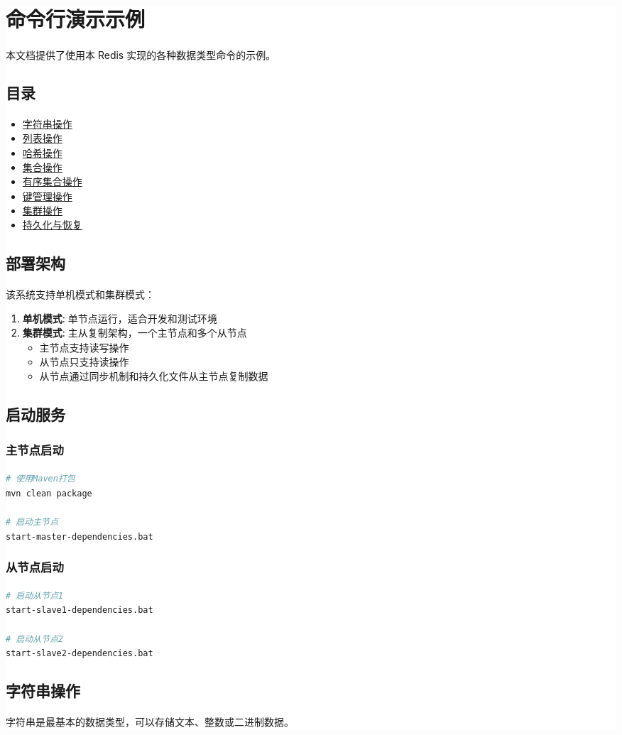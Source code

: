 # 命令行演示示例

本文档提供了使用本 Redis 实现的各种数据类型命令的示例。

## 目录

- [字符串操作](#字符串操作)
- [列表操作](#列表操作)
- [哈希操作](#哈希操作)
- [集合操作](#集合操作)
- [有序集合操作](#有序集合操作)
- [键管理操作](#键管理操作)
- [集群操作](#集群操作)
- [持久化与恢复](#持久化与恢复)

## 部署架构

该系统支持单机模式和集群模式：

1. **单机模式**: 单节点运行，适合开发和测试环境
2. **集群模式**: 主从复制架构，一个主节点和多个从节点
   - 主节点支持读写操作
   - 从节点只支持读操作
   - 从节点通过同步机制和持久化文件从主节点复制数据

## 启动服务

### 主节点启动

```bash
# 使用Maven打包
mvn clean package

# 启动主节点
start-master-dependencies.bat
```

### 从节点启动

```bash
# 启动从节点1
start-slave1-dependencies.bat

# 启动从节点2
start-slave2-dependencies.bat
```

## 字符串操作

字符串是最基本的数据类型，可以存储文本、整数或二进制数据。
